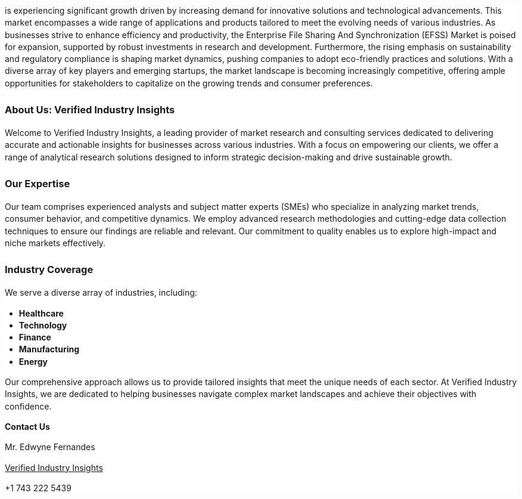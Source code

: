 is experiencing significant growth driven by increasing demand for innovative solutions and technological advancements. This market encompasses a wide range of applications and products tailored to meet the evolving needs of various industries. As businesses strive to enhance efficiency and productivity, the Enterprise File Sharing And Synchronization (EFSS) Market is poised for expansion, supported by robust investments in research and development. Furthermore, the rising emphasis on sustainability and regulatory compliance is shaping market dynamics, pushing companies to adopt eco-friendly practices and solutions. With a diverse array of key players and emerging startups, the market landscape is becoming increasingly competitive, offering ample opportunities for stakeholders to capitalize on the growing trends and consumer preferences.</p><h3>About Us: Verified Industry Insights</h3><p>Welcome to Verified Industry Insights, a leading provider of market research and consulting services dedicated to delivering accurate and actionable insights for businesses across various industries. With a focus on empowering our clients, we offer a range of analytical research solutions designed to inform strategic decision-making and drive sustainable growth.</p><h3>Our Expertise</h3><p>Our team comprises experienced analysts and subject matter experts (SMEs) who specialize in analyzing market trends, consumer behavior, and competitive dynamics. We employ advanced research methodologies and cutting-edge data collection techniques to ensure our findings are reliable and relevant. Our commitment to quality enables us to explore high-impact and niche markets effectively.</p><h3>Industry Coverage</h3><p>We serve a diverse array of industries, including:</p><ul><li><strong>Healthcare</strong></li><li><strong>Technology</strong></li><li><strong>Finance</strong></li><li><strong>Manufacturing</strong></li><li><strong>Energy</strong></li></ul><p>Our comprehensive approach allows us to provide tailored insights that meet the unique needs of each sector. At Verified Industry Insights, we are dedicated to helping businesses navigate complex market landscapes and achieve their objectives with confidence.</p><p><strong>Contact Us</strong></p><p>Mr. Edwyne Fernandes</p><p><a href="https://www.verifiedindustryinsights.com/">Verified Industry Insights</a></p><p>+1 743 222 5439</p>
